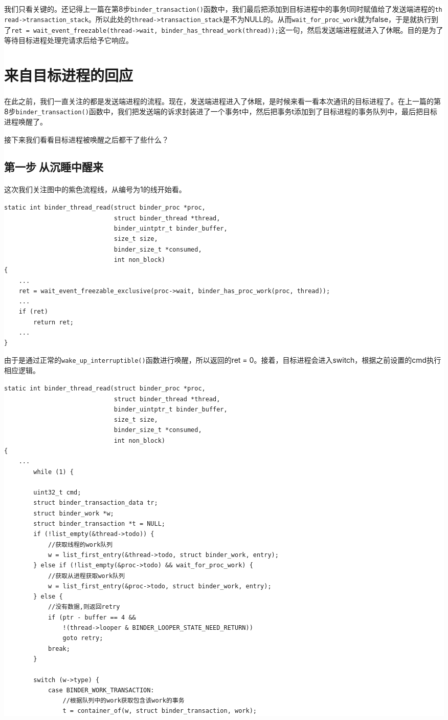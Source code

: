我们只看关键的。还记得上一篇在第8步`binder_transaction()`函数中，我们最后把添加到目标进程中的事务t同时赋值给了发送端进程的`thread->transaction_stack`。所以此处的`thread->transaction_stack`是不为NULL的。从而`wait_for_proc_work`就为false，于是就执行到了`ret = wait_event_freezable(thread->wait, binder_has_thread_work(thread));`这一句，然后发送端进程就进入了休眠。目的是为了等待目标进程处理完请求后给予它响应。

# 来自目标进程的回应
在此之前，我们一直关注的都是发送端进程的流程。现在，发送端进程进入了休眠，是时候来看一看本次通讯的目标进程了。在上一篇的第8步`binder_transaction()`函数中，我们把发送端的诉求封装进了一个事务t中，然后把事务t添加到了目标进程的事务队列中，最后把目标进程唤醒了。  

接下来我们看看目标进程被唤醒之后都干了些什么？

## 第一步 从沉睡中醒来
这次我们关注图中的紫色流程线，从编号为1的线开始看。  

```
static int binder_thread_read(struct binder_proc *proc,
                              struct binder_thread *thread,
                              binder_uintptr_t binder_buffer,
                              size_t size,
                              binder_size_t *consumed,
                              int non_block)
{
    ...
    ret = wait_event_freezable_exclusive(proc->wait, binder_has_proc_work(proc, thread));
    ...
    if (ret)
        return ret;
    ...
}
```
由于是通过正常的`wake_up_interruptible()`函数进行唤醒，所以返回的ret = 0。接着，目标进程会进入switch，根据之前设置的cmd执行相应逻辑。
```
static int binder_thread_read(struct binder_proc *proc,
                              struct binder_thread *thread,
                              binder_uintptr_t binder_buffer,
                              size_t size,
                              binder_size_t *consumed,
                              int non_block)
{
    ...
        while (1) {
        
        uint32_t cmd;
        struct binder_transaction_data tr;
        struct binder_work *w;
        struct binder_transaction *t = NULL;
        if (!list_empty(&thread->todo)) {
            //获取线程的work队列
            w = list_first_entry(&thread->todo, struct binder_work, entry);
        } else if (!list_empty(&proc->todo) && wait_for_proc_work) {
            //获取从进程获取work队列
            w = list_first_entry(&proc->todo, struct binder_work, entry);
        } else {
            //没有数据,则返回retry
            if (ptr - buffer == 4 &&
                !(thread->looper & BINDER_LOOPER_STATE_NEED_RETURN))
                goto retry;
            break;
        }
        
        switch (w->type) {
            case BINDER_WORK_TRANSACTION:
                //根据队列中的work获取包含该work的事务
                t = container_of(w, struct binder_transaction, work);
```